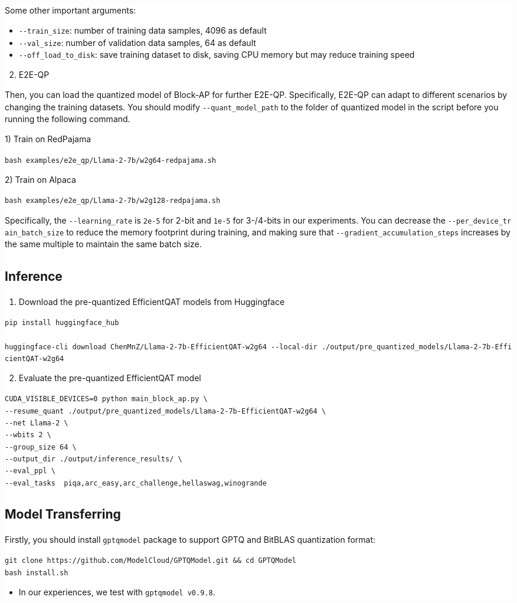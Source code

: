 Some other important arguments:
- `--train_size`: number of training data samples, 4096 as default
- `--val_size`: number of validation data samples, 64 as default
- `--off_load_to_disk`: save training dataset to disk, saving CPU memory but may reduce training speed


2. E2E-QP

Then, you can load the quantized model of Block-AP for further E2E-QP. Specifically, E2E-QP can adapt to different scenarios by changing the training datasets. You should modify `--quant_model_path` to the folder of quantized model in the script before you running the following command.

1\) Train on RedPajama
```
bash examples/e2e_qp/Llama-2-7b/w2g64-redpajama.sh
``` 

2\) Train on Alpaca
```
bash examples/e2e_qp/Llama-2-7b/w2g128-redpajama.sh
```
Specifically, the `--learning_rate` is `2e-5` for 2-bit and `1e-5` for 3-/4-bits in our experiments. You can decrease the `--per_device_train_batch_size` to reduce the memory footprint during training, and making sure that `--gradient_accumulation_steps`  increases by the same multiple to maintain the same batch size.



## Inference

1. Download the pre-quantized EfficientQAT models from Huggingface
```
pip install huggingface_hub

huggingface-cli download ChenMnZ/Llama-2-7b-EfficientQAT-w2g64 --local-dir ./output/pre_quantized_models/Llama-2-7b-EfficientQAT-w2g64
```

2. Evaluate the pre-quantized EfficientQAT model
```
CUDA_VISIBLE_DEVICES=0 python main_block_ap.py \
--resume_quant ./output/pre_quantized_models/Llama-2-7b-EfficientQAT-w2g64 \
--net Llama-2 \
--wbits 2 \
--group_size 64 \
--output_dir ./output/inference_results/ \
--eval_ppl \
--eval_tasks  piqa,arc_easy,arc_challenge,hellaswag,winogrande
```


## Model Transferring
Firstly, you should install `gptqmodel` package to support GPTQ and BitBLAS quantization format:
```
git clone https://github.com/ModelCloud/GPTQModel.git && cd GPTQModel
bash install.sh
```
- In our experiences, we test with `gptqmodel v0.9.8`.
